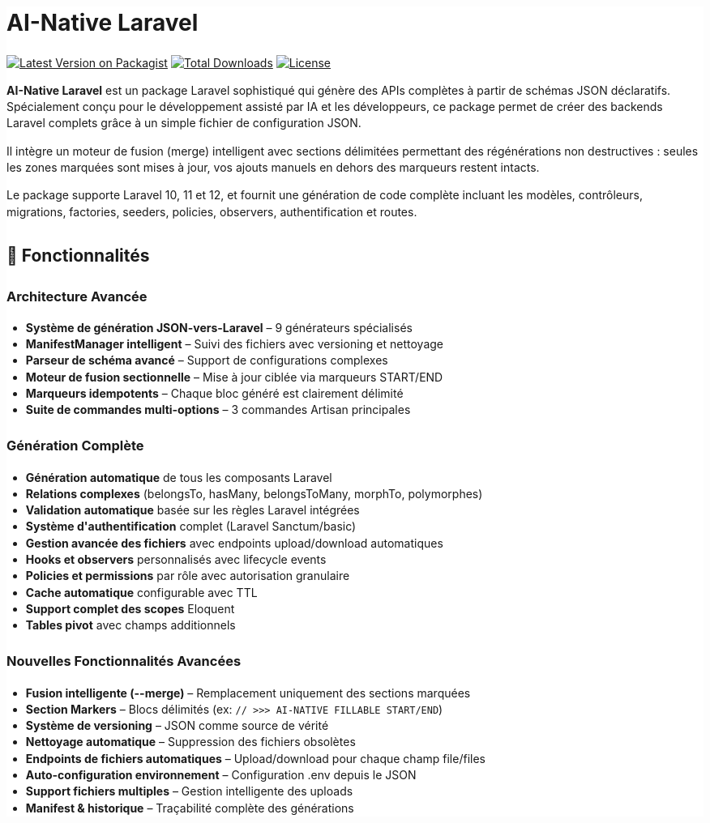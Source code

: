 # AI-Native Laravel

[![Latest Version on Packagist](https://img.shields.io/packagist/v/ai-native/laravel.svg?style=flat-square)](https://packagist.org/packages/ai-native/laravel)
[![Total Downloads](https://img.shields.io/packagist/dt/ai-native/laravel.svg?style=flat-square)](https://packagist.org/packages/ai-native/laravel)
[![License](https://img.shields.io/packagist/l/ai-native/laravel.svg?style=flat-square)](https://packagist.org/packages/ai-native/laravel)

**AI-Native Laravel** est un package Laravel sophistiqué qui génère des APIs complètes à partir de schémas JSON déclaratifs. Spécialement conçu pour le développement assisté par IA et les développeurs, ce package permet de créer des backends Laravel complets grâce à un simple fichier de configuration JSON.

Il intègre un moteur de fusion (merge) intelligent avec sections délimitées permettant des régénérations non destructives : seules les zones marquées sont mises à jour, vos ajouts manuels en dehors des marqueurs restent intacts.

Le package supporte Laravel 10, 11 et 12, et fournit une génération de code complète incluant les modèles, contrôleurs, migrations, factories, seeders, policies, observers, authentification et routes.

## 🚀 Fonctionnalités

### Architecture Avancée
- **Système de génération JSON-vers-Laravel** – 9 générateurs spécialisés
- **ManifestManager intelligent** – Suivi des fichiers avec versioning et nettoyage
- **Parseur de schéma avancé** – Support de configurations complexes
- **Moteur de fusion sectionnelle** – Mise à jour ciblée via marqueurs START/END
- **Marqueurs idempotents** – Chaque bloc généré est clairement délimité
- **Suite de commandes multi-options** – 3 commandes Artisan principales

### Génération Complète
- **Génération automatique** de tous les composants Laravel
- **Relations complexes** (belongsTo, hasMany, belongsToMany, morphTo, polymorphes)
- **Validation automatique** basée sur les règles Laravel intégrées
- **Système d'authentification** complet (Laravel Sanctum/basic)
- **Gestion avancée des fichiers** avec endpoints upload/download automatiques
- **Hooks et observers** personnalisés avec lifecycle events
- **Policies et permissions** par rôle avec autorisation granulaire
- **Cache automatique** configurable avec TTL
- **Support complet des scopes** Eloquent
- **Tables pivot** avec champs additionnels

### Nouvelles Fonctionnalités Avancées
- **Fusion intelligente (--merge)** – Remplacement uniquement des sections marquées
- **Section Markers** – Blocs délimités (ex: `// >>> AI-NATIVE FILLABLE START/END`)
- **Système de versioning** – JSON comme source de vérité
- **Nettoyage automatique** – Suppression des fichiers obsolètes
- **Endpoints de fichiers automatiques** – Upload/download pour chaque champ file/files
- **Auto-configuration environnement** – Configuration .env depuis le JSON
- **Support fichiers multiples** – Gestion intelligente des uploads
- **Manifest & historique** – Traçabilité complète des générations
